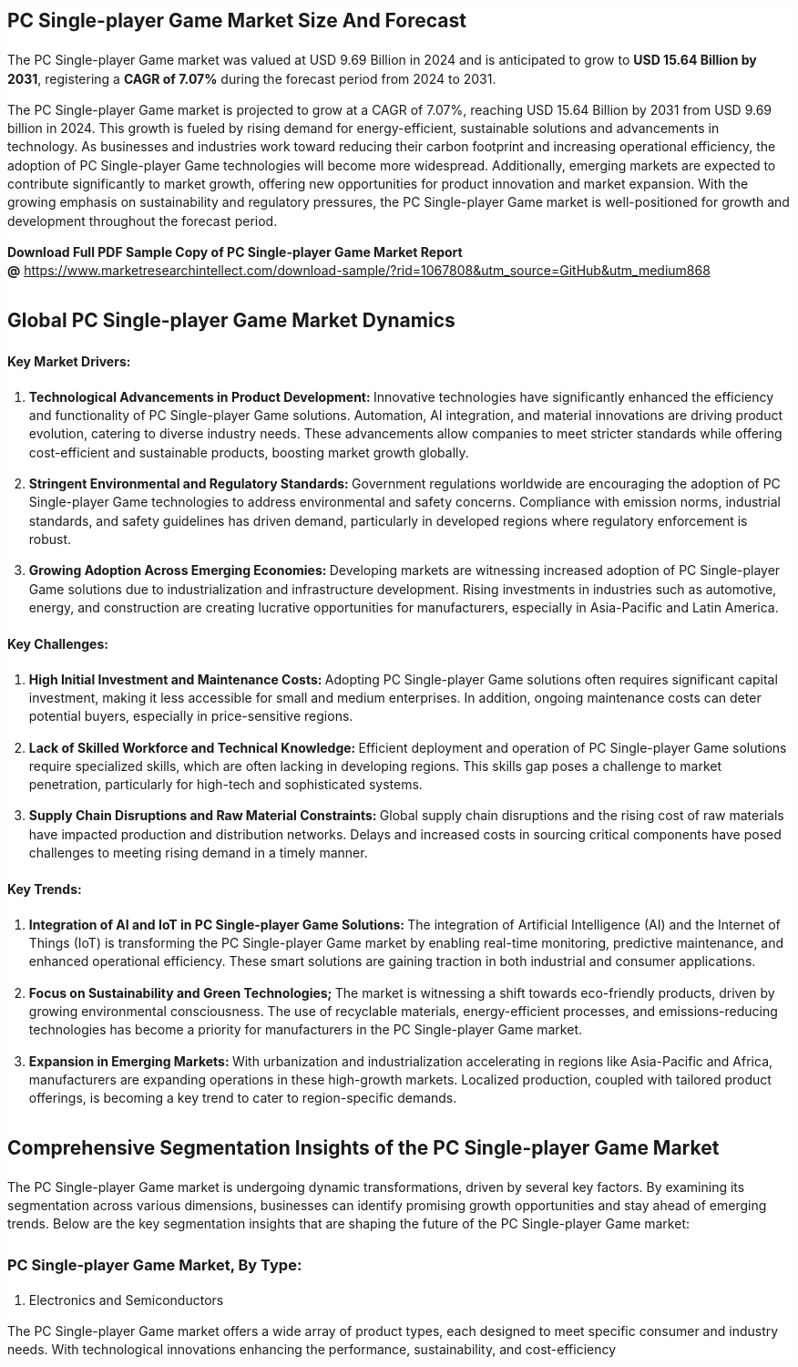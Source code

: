 <h2>PC Single-player Game Market Size And Forecast</h2><p>The PC Single-player Game market was valued at USD 9.69 Billion in 2024 and is anticipated to grow to <strong>USD 15.64 Billion by 2031</strong>, registering a <strong>CAGR of 7.07%</strong> during the forecast period from 2024 to 2031.</p><p>The PC Single-player Game market is projected to grow at a CAGR of 7.07%, reaching USD 15.64 Billion by 2031 from USD 9.69 billion in 2024. This growth is fueled by rising demand for energy-efficient, sustainable solutions and advancements in technology. As businesses and industries work toward reducing their carbon footprint and increasing operational efficiency, the adoption of PC Single-player Game technologies will become more widespread. Additionally, emerging markets are expected to contribute significantly to market growth, offering new opportunities for product innovation and market expansion. With the growing emphasis on sustainability and regulatory pressures, the PC Single-player Game market is well-positioned for growth and development throughout the forecast period.</p><p><strong>Download Full PDF Sample Copy of PC Single-player Game Market Report @</strong>&nbsp;<a href="https://www.marketresearchintellect.com/download-sample/?rid=1067808&amp;utm_source=GitHub&amp;utm_medium868">https://www.marketresearchintellect.com/download-sample/?rid=1067808&amp;utm_source=GitHub&amp;utm_medium868</a></p><h2>Global PC Single-player Game Market Dynamics</h2><h4><strong>Key Market Drivers:</strong></h4><ol><li><p><strong>Technological Advancements in Product Development:&nbsp;</strong>Innovative technologies have significantly enhanced the efficiency and functionality of PC Single-player Game solutions. Automation, AI integration, and material innovations are driving product evolution, catering to diverse industry needs. These advancements allow companies to meet stricter standards while offering cost-efficient and sustainable products, boosting market growth globally.</p></li><li><p><strong>Stringent Environmental and Regulatory Standards:&nbsp;</strong>Government regulations worldwide are encouraging the adoption of PC Single-player Game technologies to address environmental and safety concerns. Compliance with emission norms, industrial standards, and safety guidelines has driven demand, particularly in developed regions where regulatory enforcement is robust.</p></li><li><p><strong>Growing Adoption Across Emerging Economies:&nbsp;</strong>Developing markets are witnessing increased adoption of PC Single-player Game solutions due to industrialization and infrastructure development. Rising investments in industries such as automotive, energy, and construction are creating lucrative opportunities for manufacturers, especially in Asia-Pacific and Latin America.</p></li></ol><h4><strong>Key Challenges:</strong></h4><ol><li><p><strong>High Initial Investment and Maintenance Costs:&nbsp;</strong>Adopting PC Single-player Game solutions often requires significant capital investment, making it less accessible for small and medium enterprises. In addition, ongoing maintenance costs can deter potential buyers, especially in price-sensitive regions.</p></li><li><p><strong>Lack of Skilled Workforce and Technical Knowledge:&nbsp;</strong>Efficient deployment and operation of PC Single-player Game solutions require specialized skills, which are often lacking in developing regions. This skills gap poses a challenge to market penetration, particularly for high-tech and sophisticated systems.</p></li><li><p><strong>Supply Chain Disruptions and Raw Material Constraints:&nbsp;</strong>Global supply chain disruptions and the rising cost of raw materials have impacted production and distribution networks. Delays and increased costs in sourcing critical components have posed challenges to meeting rising demand in a timely manner.</p></li></ol><h4><strong>Key Trends:</strong></h4><ol><li><p><strong>Integration of AI and IoT in PC Single-player Game Solutions:&nbsp;</strong>The integration of Artificial Intelligence (AI) and the Internet of Things (IoT) is transforming the PC Single-player Game market by enabling real-time monitoring, predictive maintenance, and enhanced operational efficiency. These smart solutions are gaining traction in both industrial and consumer applications.</p></li><li><p><strong>Focus on Sustainability and Green Technologies;&nbsp;</strong>The market is witnessing a shift towards eco-friendly products, driven by growing environmental consciousness. The use of recyclable materials, energy-efficient processes, and emissions-reducing technologies has become a priority for manufacturers in the PC Single-player Game market.</p></li><li><p><strong>Expansion in Emerging Markets:&nbsp;</strong>With urbanization and industrialization accelerating in regions like Asia-Pacific and Africa, manufacturers are expanding operations in these high-growth markets. Localized production, coupled with tailored product offerings, is becoming a key trend to cater to region-specific demands.</p></li></ol><div class="article-main__content" data-test-id="publishing-text-block"><h2>Comprehensive Segmentation Insights of the PC Single-player Game Market</h2><p>The PC Single-player Game market is undergoing dynamic transformations, driven by several key factors. By examining its segmentation across various dimensions, businesses can identify promising growth opportunities and stay ahead of emerging trends. Below are the key segmentation insights that are shaping the future of the PC Single-player Game market:</p><h3><strong>PC Single-player Game Market, By Type:<br /></strong></h3><ol><li>Electronics and Semiconductors</li></ol><p>The PC Single-player Game market offers a wide array of product types, each designed to meet specific consumer and industry needs. With technological innovations enhancing the performance, sustainability, and cost-efficiency